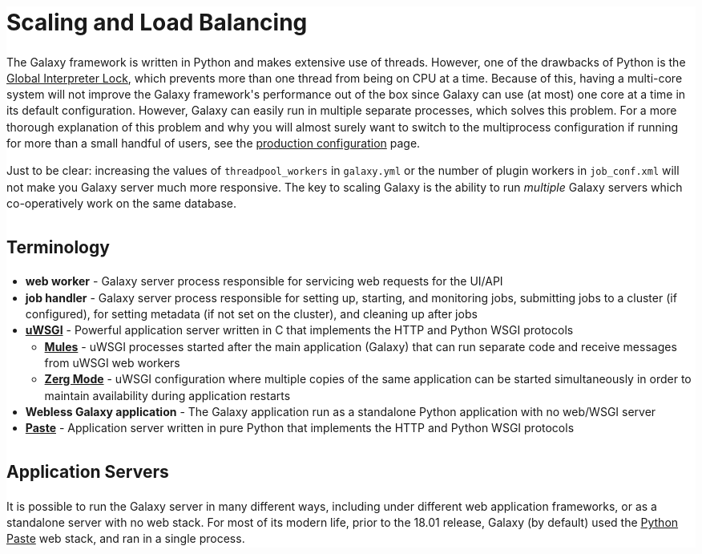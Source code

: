 # Scaling and Load Balancing

The Galaxy framework is written in Python and makes extensive use of threads.  However, one of the drawbacks of Python
is the [Global Interpreter Lock](http://docs.python.org/c-api/init.html#thread-state-and-the-global-interpreter-lock),
which prevents more than one thread from being on CPU at a time.  Because of this, having a multi-core system will not
improve the Galaxy framework's performance out of the box since Galaxy can use (at most) one core at a time in its
default configuration.  However, Galaxy can easily run in multiple separate processes, which solves this problem.  For a
more thorough explanation of this problem and why you will almost surely want to switch to the multiprocess
configuration if running for more than a small handful of users, see the [production configuration](production.html)
page.

Just to be clear: increasing the values of `threadpool_workers` in `galaxy.yml` or the number of plugin workers in
`job_conf.xml` will not make you Galaxy server much more responsive.  The key to scaling Galaxy is the ability to run
*multiple* Galaxy servers which co-operatively work on the same database.

## Terminology

* **web worker** - Galaxy server process responsible for servicing web requests for the UI/API 
* **job handler** - Galaxy server process responsible for setting up, starting, and monitoring jobs, submitting jobs to
  a cluster (if configured), for setting metadata (if not set on the cluster), and cleaning up after jobs
* **[uWSGI][uwsgi]** - Powerful application server written in C that implements the HTTP and Python WSGI protocols
  * **[Mules][uwsgi-mules]** - uWSGI processes started after the main application (Galaxy) that can run separate code
    and receive messages from uWSGI web workers
  * **[Zerg Mode][uwsgi-zerg-mode]** - uWSGI configuration where multiple copies of the same application can be started
    simultaneously in order to maintain availability during application restarts
* **Webless Galaxy application** - The Galaxy application run as a standalone Python application with no web/WSGI server
* **[Paste][paste]** - Application server written in pure Python that implements the HTTP and Python WSGI protocols

[uwsgi]: https://uwsgi-docs.readthedocs.io/
[uwsgi-mules]: https://uwsgi-docs.readthedocs.io/en/latest/Mules.html
[uwsgi-zerg-mode]: https://uwsgi-docs.readthedocs.io/en/latest/Zerg.html
[paste]: https://paste.readthedocs.io/

## Application Servers

It is possible to run the Galaxy server in many different ways, including under different web application frameworks, or
as a standalone server with no web stack. For most of its modern life, prior to the 18.01 release, Galaxy (by default)
used the [Python Paste][paste] web stack, and ran in a single process.
